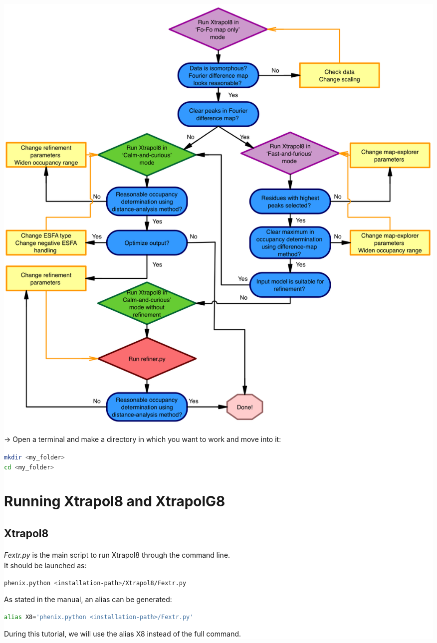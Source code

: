 ![Xtrapol8 workflow](figures/Xtrapol8_good_practices.png)

-> Open a terminal and make a directory in which you want to work and move into it:
```bash
mkdir <my_folder>
cd <my_folder>
```

# Running Xtrapol8 and XtrapolG8
## Xtrapol8
*Fextr.py* is the main script to run Xtrapol8 through the command line.<br />
It should be launched as:
```bash
phenix.python <installation-path>/Xtrapol8/Fextr.py
```
As stated in the manual, an alias can be generated:
```bash
alias X8='phenix.python <installation-path>/Fextr.py'
```
During this tutorial, we will use the alias X8 instead of the full command.
